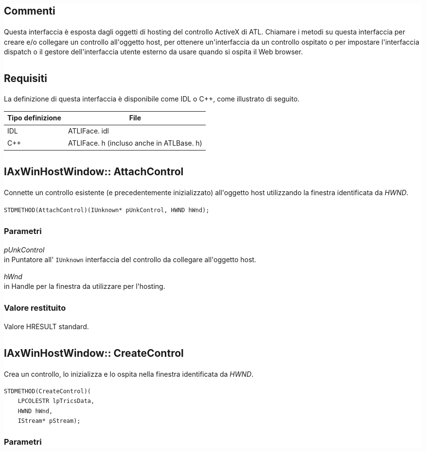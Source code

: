 ## <a name="remarks"></a>Commenti

Questa interfaccia è esposta dagli oggetti di hosting del controllo ActiveX di ATL. Chiamare i metodi su questa interfaccia per creare e/o collegare un controllo all'oggetto host, per ottenere un'interfaccia da un controllo ospitato o per impostare l'interfaccia dispatch o il gestore dell'interfaccia utente esterno da usare quando si ospita il Web browser.

## <a name="requirements"></a>Requisiti

La definizione di questa interfaccia è disponibile come IDL o C++, come illustrato di seguito.

|Tipo definizione|File|
|---------------------|----------|
|IDL|ATLIFace. idl|
|C++|ATLIFace. h (incluso anche in ATLBase. h)|

## <a name="iaxwinhostwindowattachcontrol"></a><a name="attachcontrol"></a> IAxWinHostWindow:: AttachControl

Connette un controllo esistente (e precedentemente inizializzato) all'oggetto host utilizzando la finestra identificata da *HWND*.

```
STDMETHOD(AttachControl)(IUnknown* pUnkControl, HWND hWnd);
```

### <a name="parameters"></a>Parametri

*pUnkControl*<br/>
in Puntatore all' `IUnknown` interfaccia del controllo da collegare all'oggetto host.

*hWnd*<br/>
in Handle per la finestra da utilizzare per l'hosting.

### <a name="return-value"></a>Valore restituito

Valore HRESULT standard.

## <a name="iaxwinhostwindowcreatecontrol"></a><a name="createcontrol"></a> IAxWinHostWindow:: CreateControl

Crea un controllo, lo inizializza e lo ospita nella finestra identificata da *HWND*.

```
STDMETHOD(CreateControl)(
    LPCOLESTR lpTricsData,
    HWND hWnd,
    IStream* pStream);
```

### <a name="parameters"></a>Parametri

